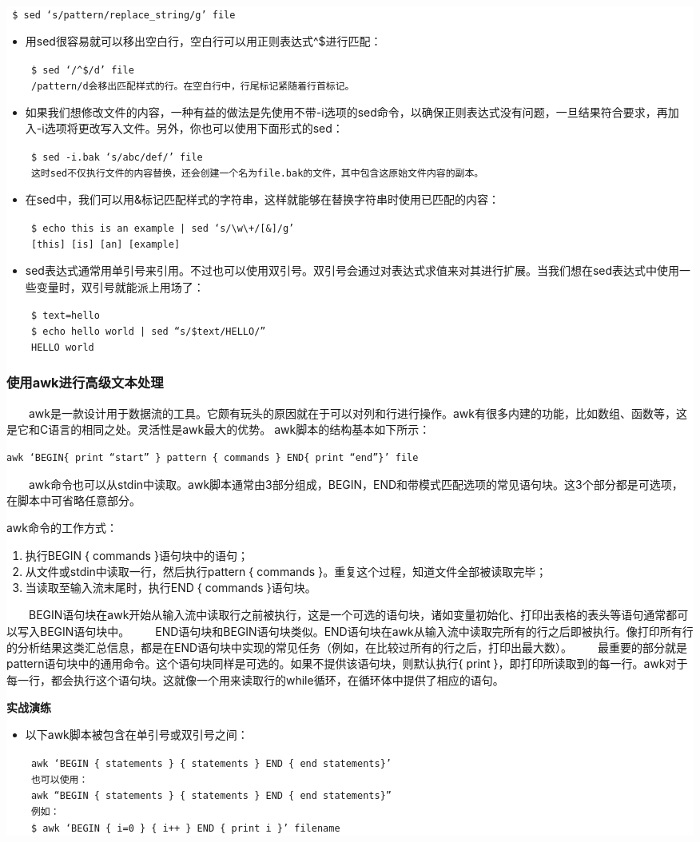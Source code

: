   ```shell
   $ sed ‘s/pattern/replace_string/g’ file
  ```

- 用sed很容易就可以移出空白行，空白行可以用正则表达式^$进行匹配：

  ```shell
   $ sed ‘/^$/d’ file
   /pattern/d会移出匹配样式的行。在空白行中，行尾标记紧随着行首标记。
  ```

- 如果我们想修改文件的内容，一种有益的做法是先使用不带-i选项的sed命令，以确保正则表达式没有问题，一旦结果符合要求，再加入-i选项将更改写入文件。另外，你也可以使用下面形式的sed：

  ```shell
   $ sed -i.bak ‘s/abc/def/’ file
   这时sed不仅执行文件的内容替换，还会创建一个名为file.bak的文件，其中包含这原始文件内容的副本。
  ```

- 在sed中，我们可以用&标记匹配样式的字符串，这样就能够在替换字符串时使用已匹配的内容：

  ```shell
   $ echo this is an example | sed ‘s/\w\+/[&]/g’
   [this] [is] [an] [example]
  ```

- sed表达式通常用单引号来引用。不过也可以使用双引号。双引号会通过对表达式求值来对其进行扩展。当我们想在sed表达式中使用一些变量时，双引号就能派上用场了：

  ```shell
   $ text=hello
   $ echo hello world | sed “s/$text/HELLO/”
   HELLO world
  ```

### 使用awk进行高级文本处理

　　awk是一款设计用于数据流的工具。它颇有玩头的原因就在于可以对列和行进行操作。awk有很多内建的功能，比如数组、函数等，这是它和C语言的相同之处。灵活性是awk最大的优势。
awk脚本的结构基本如下所示：

```shell
awk ‘BEGIN{ print “start” } pattern { commands } END{ print “end”}’ file
```

　　awk命令也可以从stdin中读取。awk脚本通常由3部分组成，BEGIN，END和带模式匹配选项的常见语句块。这3个部分都是可选项，在脚本中可省略任意部分。

awk命令的工作方式：

1. 执行BEGIN { commands }语句块中的语句；
2. 从文件或stdin中读取一行，然后执行pattern { commands }。重复这个过程，知道文件全部被读取完毕；
3. 当读取至输入流末尾时，执行END { commands }语句块。

　　BEGIN语句块在awk开始从输入流中读取行之前被执行，这是一个可选的语句块，诸如变量初始化、打印出表格的表头等语句通常都可以写入BEGIN语句块中。
　　END语句块和BEGIN语句块类似。END语句块在awk从输入流中读取完所有的行之后即被执行。像打印所有行的分析结果这类汇总信息，都是在END语句块中实现的常见任务（例如，在比较过所有的行之后，打印出最大数）。
　　最重要的部分就是pattern语句块中的通用命令。这个语句块同样是可选的。如果不提供该语句块，则默认执行{ print }，即打印所读取到的每一行。awk对于每一行，都会执行这个语句块。这就像一个用来读取行的while循环，在循环体中提供了相应的语句。

**实战演练**

- 以下awk脚本被包含在单引号或双引号之间：

  ```shell
   awk ‘BEGIN { statements } { statements } END { end statements}’
   也可以使用：
   awk “BEGIN { statements } { statements } END { end statements}”
   例如：
   $ awk ‘BEGIN { i=0 } { i++ } END { print i }’ filename
  ```
